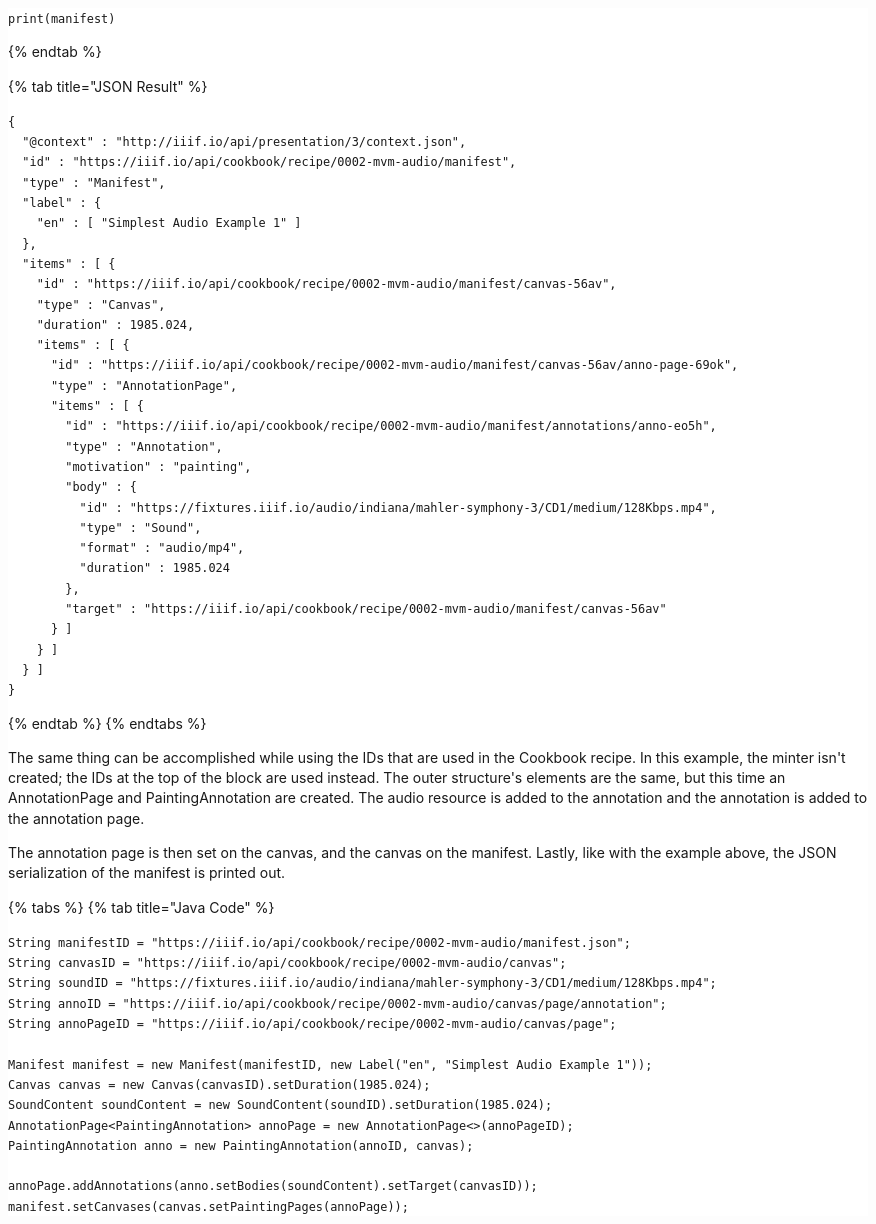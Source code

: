 ```text
print(manifest)
```
{% endtab %}

{% tab title="JSON Result" %}
```text
{
  "@context" : "http://iiif.io/api/presentation/3/context.json",
  "id" : "https://iiif.io/api/cookbook/recipe/0002-mvm-audio/manifest",
  "type" : "Manifest",
  "label" : {
    "en" : [ "Simplest Audio Example 1" ]
  },
  "items" : [ {
    "id" : "https://iiif.io/api/cookbook/recipe/0002-mvm-audio/manifest/canvas-56av",
    "type" : "Canvas",
    "duration" : 1985.024,
    "items" : [ {
      "id" : "https://iiif.io/api/cookbook/recipe/0002-mvm-audio/manifest/canvas-56av/anno-page-69ok",
      "type" : "AnnotationPage",
      "items" : [ {
        "id" : "https://iiif.io/api/cookbook/recipe/0002-mvm-audio/manifest/annotations/anno-eo5h",
        "type" : "Annotation",
        "motivation" : "painting",
        "body" : {
          "id" : "https://fixtures.iiif.io/audio/indiana/mahler-symphony-3/CD1/medium/128Kbps.mp4",
          "type" : "Sound",
          "format" : "audio/mp4",
          "duration" : 1985.024
        },
        "target" : "https://iiif.io/api/cookbook/recipe/0002-mvm-audio/manifest/canvas-56av"
      } ]
    } ]
  } ]
}
```
{% endtab %}
{% endtabs %}

The same thing can be accomplished while using the IDs that are used in the Cookbook recipe. In this example, the minter isn't created; the IDs at the top of the block are used instead. The outer structure's elements are the same, but this time an AnnotationPage and PaintingAnnotation are created. The audio resource is added to the annotation and the annotation is added to the annotation page.

The annotation page is then set on the canvas, and the canvas on the manifest. Lastly, like with the example above, the JSON serialization of the manifest is printed out.

{% tabs %}
{% tab title="Java Code" %}
```text
String manifestID = "https://iiif.io/api/cookbook/recipe/0002-mvm-audio/manifest.json";
String canvasID = "https://iiif.io/api/cookbook/recipe/0002-mvm-audio/canvas";
String soundID = "https://fixtures.iiif.io/audio/indiana/mahler-symphony-3/CD1/medium/128Kbps.mp4";
String annoID = "https://iiif.io/api/cookbook/recipe/0002-mvm-audio/canvas/page/annotation";
String annoPageID = "https://iiif.io/api/cookbook/recipe/0002-mvm-audio/canvas/page";

Manifest manifest = new Manifest(manifestID, new Label("en", "Simplest Audio Example 1"));
Canvas canvas = new Canvas(canvasID).setDuration(1985.024);
SoundContent soundContent = new SoundContent(soundID).setDuration(1985.024);
AnnotationPage<PaintingAnnotation> annoPage = new AnnotationPage<>(annoPageID);
PaintingAnnotation anno = new PaintingAnnotation(annoID, canvas);

annoPage.addAnnotations(anno.setBodies(soundContent).setTarget(canvasID));
manifest.setCanvases(canvas.setPaintingPages(annoPage));
```